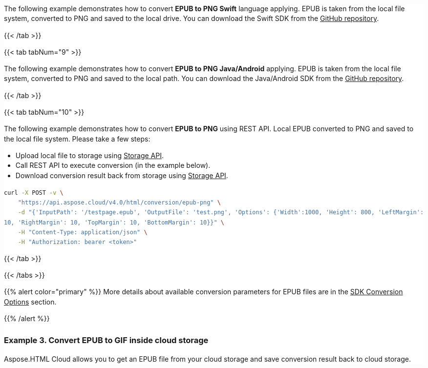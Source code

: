 The following example demonstrates how to convert **EPUB to PNG Swift** language applying. EPUB is taken from the local file system, converted to PNG and saved to the local drive. You can download the Swift SDK from the [GitHub repository](https://github.com/aspose-html-cloud/aspose-html-cloud-swift).

```swift

```

{{< /tab >}}

{{< tab tabNum="9" >}}

The following example demonstrates how to convert **EPUB to PNG Java/Android** applying. EPUB is taken from the local file system, converted to PNG and saved to the local path. You can download the Java/Android SDK from the [GitHub repository](https://github.com/aspose-html-cloud/aspose-html-cloud-android).

```java

```

{{< /tab >}}

{{< tab tabNum="10" >}}

The following example demonstrates how to convert **EPUB to PNG** using REST API. Local EPUB converted to PNG and saved to the local file system.
Please take a few steps:
- Upload local file to storage using [Storage API](https://docs.aspose.cloud/html/storage-api/working-with-files-in-the-storage).
- Call REST API to execute conversion (in the example below).
- Download conversion result back from storage using [Storage API](https://docs.aspose.cloud/html/storage-api/working-with-files-in-the-storage).
```bash
curl -X POST -v \
	"https://api.aspose.cloud/v4.0/html/conversion/epub-png" \
    -d "{'InputPath': '/testpage.epub', 'OutputFile': 'test.png', 'Options': {'Width':1000, 'Height': 800, 'LeftMargin': 10, 'RightMargin': 10, 'TopMargin': 10, 'BottomMargin': 10}}" \
    -H "Content-Type: application/json" \
    -H "Authorization: bearer <token>"
```

{{< /tab >}}

{{< /tabs >}}

{{% alert color="primary" %}} 
More details about available conversion parameters for EPUB files are in the [SDK Conversion Options](/html/conversion-api/sdk-conversion-options/) section.

{{% /alert %}} 

### **Example 3.** Convert EPUB to GIF inside cloud storage

Aspose.HTML Cloud allows you to get an EPUB file from your cloud storage and save conversion result back to cloud storage.
